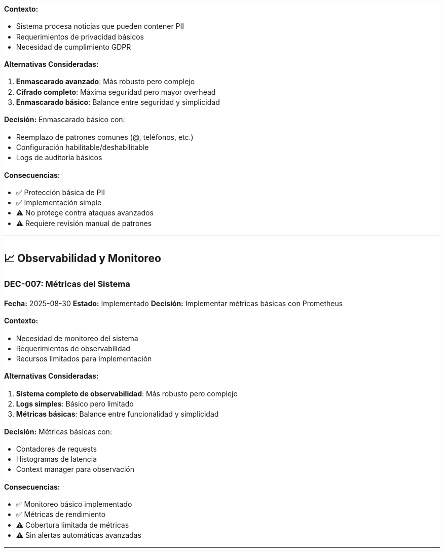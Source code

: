 **Contexto:**
- Sistema procesa noticias que pueden contener PII
- Requerimientos de privacidad básicos
- Necesidad de cumplimiento GDPR

**Alternativas Consideradas:**
1. **Enmascarado avanzado**: Más robusto pero complejo
2. **Cifrado completo**: Máxima seguridad pero mayor overhead
3. **Enmascarado básico**: Balance entre seguridad y simplicidad

**Decisión:**
Enmascarado básico con:
- Reemplazo de patrones comunes (@, teléfonos, etc.)
- Configuración habilitable/deshabilitable
- Logs de auditoría básicos

**Consecuencias:**
- ✅ Protección básica de PII
- ✅ Implementación simple
- ⚠️ No protege contra ataques avanzados
- ⚠️ Requiere revisión manual de patrones

---

## 📈 Observabilidad y Monitoreo

### DEC-007: Métricas del Sistema
**Fecha:** 2025-08-30
**Estado:** Implementado
**Decisión:** Implementar métricas básicas con Prometheus

**Contexto:**
- Necesidad de monitoreo del sistema
- Requerimientos de observabilidad
- Recursos limitados para implementación

**Alternativas Consideradas:**
1. **Sistema completo de observabilidad**: Más robusto pero complejo
2. **Logs simples**: Básico pero limitado
3. **Métricas básicas**: Balance entre funcionalidad y simplicidad

**Decisión:**
Métricas básicas con:
- Contadores de requests
- Histogramas de latencia
- Context manager para observación

**Consecuencias:**
- ✅ Monitoreo básico implementado
- ✅ Métricas de rendimiento
- ⚠️ Cobertura limitada de métricas
- ⚠️ Sin alertas automáticas avanzadas

---
